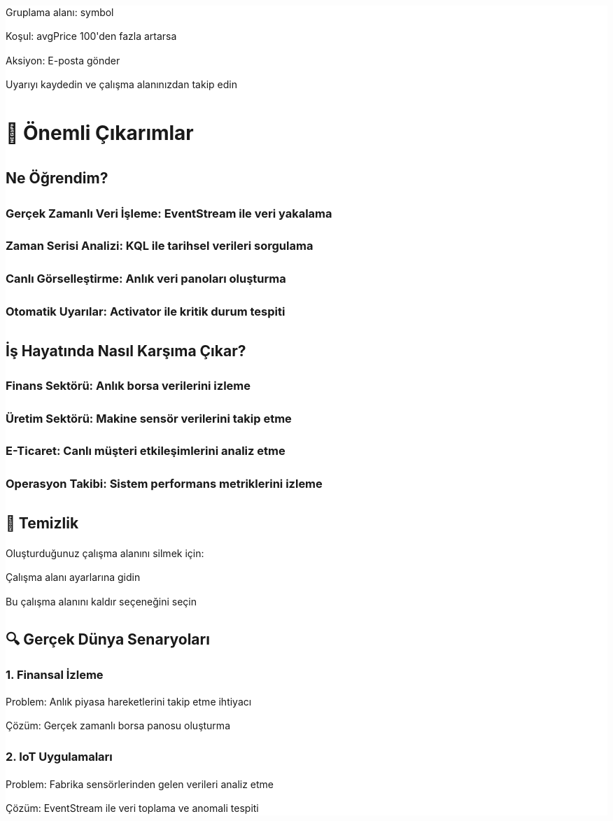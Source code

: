 Gruplama alanı: symbol

Koşul: avgPrice 100'den fazla artarsa

Aksiyon: E-posta gönder

Uyarıyı kaydedin ve çalışma alanınızdan takip edin

# 📝 Önemli Çıkarımlar
## Ne Öğrendim?
### Gerçek Zamanlı Veri İşleme: EventStream ile veri yakalama

### Zaman Serisi Analizi: KQL ile tarihsel verileri sorgulama

### Canlı Görselleştirme: Anlık veri panoları oluşturma

### Otomatik Uyarılar: Activator ile kritik durum tespiti

## İş Hayatında Nasıl Karşıma Çıkar?
### Finans Sektörü: Anlık borsa verilerini izleme

### Üretim Sektörü: Makine sensör verilerini takip etme

### E-Ticaret: Canlı müşteri etkileşimlerini analiz etme

### Operasyon Takibi: Sistem performans metriklerini izleme

## 🧹 Temizlik
Oluşturduğunuz çalışma alanını silmek için:

Çalışma alanı ayarlarına gidin

Bu çalışma alanını kaldır seçeneğini seçin

## 🔍 Gerçek Dünya Senaryoları
### 1. Finansal İzleme
Problem: Anlık piyasa hareketlerini takip etme ihtiyacı

Çözüm: Gerçek zamanlı borsa panosu oluşturma

### 2. IoT Uygulamaları
Problem: Fabrika sensörlerinden gelen verileri analiz etme

Çözüm: EventStream ile veri toplama ve anomali tespiti
